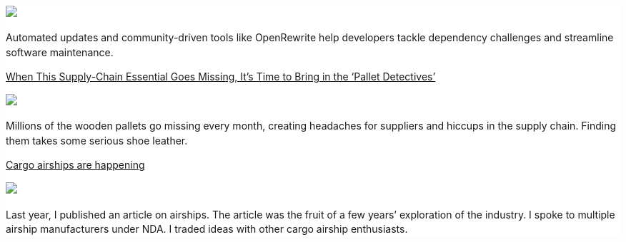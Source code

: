 <div class="card-image">

[![](https://cdn.thenewstack.io/media/2024/10/36271f18-bernd-dittrich-xk1ifnnehra-unsplash-scaled.jpg)](https://thenewstack.io/open-source-supply-chains-can-fix-your-dependency-headaches)

</div>

Automated updates and community-driven tools like OpenRewrite help
developers tackle dependency challenges and streamline software
maintenance.

</div>

<div class="card">

<div class="card-title">

[When This Supply-Chain Essential Goes Missing, It’s Time to Bring in
the ‘Pallet
Detectives’](https://www.wsj.com/business/when-this-supply-chain-essential-goes-missing-its-time-to-bring-in-the-pallet-detectives-607ef36d)

</div>

<div class="card-image">

[![](https://images.wsj.net/im-981862/social)](https://www.wsj.com/business/when-this-supply-chain-essential-goes-missing-its-time-to-bring-in-the-pallet-detectives-607ef36d)

</div>

Millions of the wooden pallets go missing every month, creating
headaches for suppliers and hiccups in the supply chain. Finding them
takes some serious shoe leather.

</div>

<div class="card">

<div class="card-title">

[Cargo airships are
happening](https://pocket.co/share/c7b85fcd-c3c6-4b33-a2cb-4b473497ac5a?utm_source=pocket_saves)

</div>

<div class="card-image">

[![](https://substackcdn.com/image/fetch/w_1200,h_600,c_fill,f_jpg,q_auto:good,fl_progressive:steep,g_auto/https%3A%2F%2Fsubstack-post-media.s3.amazonaws.com%2Fpublic%2Fimages%2Fbc175398-a486-474a-b13f-70c1841c9718_3840x2072.jpeg)](https://pocket.co/share/c7b85fcd-c3c6-4b33-a2cb-4b473497ac5a?utm_source=pocket_saves)

</div>

Last year, I published an article on airships. The article was the fruit
of a few years’ exploration of the industry. I spoke to multiple airship
manufacturers under NDA. I traded ideas with other cargo airship
enthusiasts.

</div>
